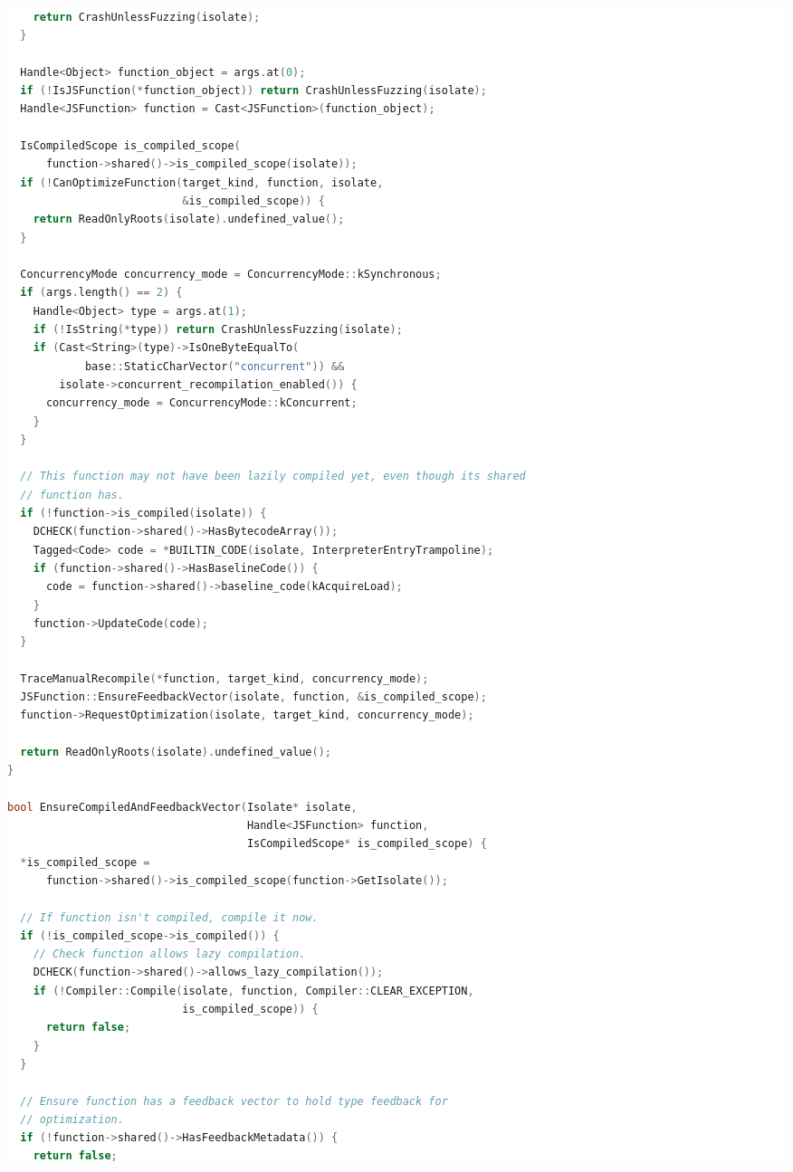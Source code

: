 ```cpp
    return CrashUnlessFuzzing(isolate);
  }

  Handle<Object> function_object = args.at(0);
  if (!IsJSFunction(*function_object)) return CrashUnlessFuzzing(isolate);
  Handle<JSFunction> function = Cast<JSFunction>(function_object);

  IsCompiledScope is_compiled_scope(
      function->shared()->is_compiled_scope(isolate));
  if (!CanOptimizeFunction(target_kind, function, isolate,
                           &is_compiled_scope)) {
    return ReadOnlyRoots(isolate).undefined_value();
  }

  ConcurrencyMode concurrency_mode = ConcurrencyMode::kSynchronous;
  if (args.length() == 2) {
    Handle<Object> type = args.at(1);
    if (!IsString(*type)) return CrashUnlessFuzzing(isolate);
    if (Cast<String>(type)->IsOneByteEqualTo(
            base::StaticCharVector("concurrent")) &&
        isolate->concurrent_recompilation_enabled()) {
      concurrency_mode = ConcurrencyMode::kConcurrent;
    }
  }

  // This function may not have been lazily compiled yet, even though its shared
  // function has.
  if (!function->is_compiled(isolate)) {
    DCHECK(function->shared()->HasBytecodeArray());
    Tagged<Code> code = *BUILTIN_CODE(isolate, InterpreterEntryTrampoline);
    if (function->shared()->HasBaselineCode()) {
      code = function->shared()->baseline_code(kAcquireLoad);
    }
    function->UpdateCode(code);
  }

  TraceManualRecompile(*function, target_kind, concurrency_mode);
  JSFunction::EnsureFeedbackVector(isolate, function, &is_compiled_scope);
  function->RequestOptimization(isolate, target_kind, concurrency_mode);

  return ReadOnlyRoots(isolate).undefined_value();
}

bool EnsureCompiledAndFeedbackVector(Isolate* isolate,
                                     Handle<JSFunction> function,
                                     IsCompiledScope* is_compiled_scope) {
  *is_compiled_scope =
      function->shared()->is_compiled_scope(function->GetIsolate());

  // If function isn't compiled, compile it now.
  if (!is_compiled_scope->is_compiled()) {
    // Check function allows lazy compilation.
    DCHECK(function->shared()->allows_lazy_compilation());
    if (!Compiler::Compile(isolate, function, Compiler::CLEAR_EXCEPTION,
                           is_compiled_scope)) {
      return false;
    }
  }

  // Ensure function has a feedback vector to hold type feedback for
  // optimization.
  if (!function->shared()->HasFeedbackMetadata()) {
    return false;
```